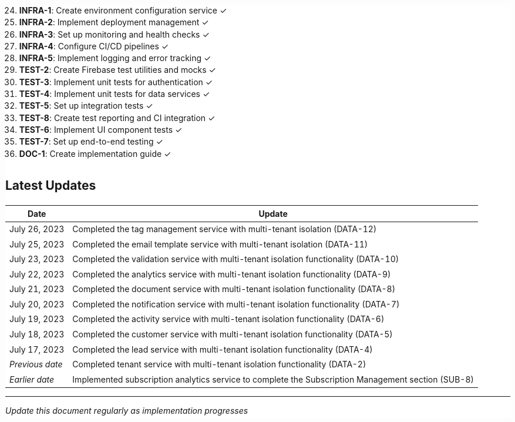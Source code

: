 24. **INFRA-1**: Create environment configuration service ✓
25. **INFRA-2**: Implement deployment management ✓
26. **INFRA-3**: Set up monitoring and health checks ✓
27. **INFRA-4**: Configure CI/CD pipelines ✓
28. **INFRA-5**: Implement logging and error tracking ✓
29. **TEST-2**: Create Firebase test utilities and mocks ✓
30. **TEST-3**: Implement unit tests for authentication ✓
31. **TEST-4**: Implement unit tests for data services ✓
32. **TEST-5**: Set up integration tests ✓
33. **TEST-8**: Create test reporting and CI integration ✓
34. **TEST-6**: Implement UI component tests ✓
35. **TEST-7**: Set up end-to-end testing ✓
36. **DOC-1**: Create implementation guide ✓

## Latest Updates

| Date | Update |
|------|--------|
| July 26, 2023 | Completed the tag management service with multi-tenant isolation (DATA-12) |
| July 25, 2023 | Completed the email template service with multi-tenant isolation (DATA-11) |
| July 23, 2023 | Completed the validation service with multi-tenant isolation functionality (DATA-10) |
| July 22, 2023 | Completed the analytics service with multi-tenant isolation functionality (DATA-9) |
| July 21, 2023 | Completed the document service with multi-tenant isolation functionality (DATA-8) |
| July 20, 2023 | Completed the notification service with multi-tenant isolation functionality (DATA-7) |
| July 19, 2023 | Completed the activity service with multi-tenant isolation functionality (DATA-6) |
| July 18, 2023 | Completed the customer service with multi-tenant isolation functionality (DATA-5) |
| July 17, 2023 | Completed the lead service with multi-tenant isolation functionality (DATA-4) |
| *Previous date* | Completed tenant service with multi-tenant isolation functionality (DATA-2) |
| *Earlier date* | Implemented subscription analytics service to complete the Subscription Management section (SUB-8) |

---

*Update this document regularly as implementation progresses* 